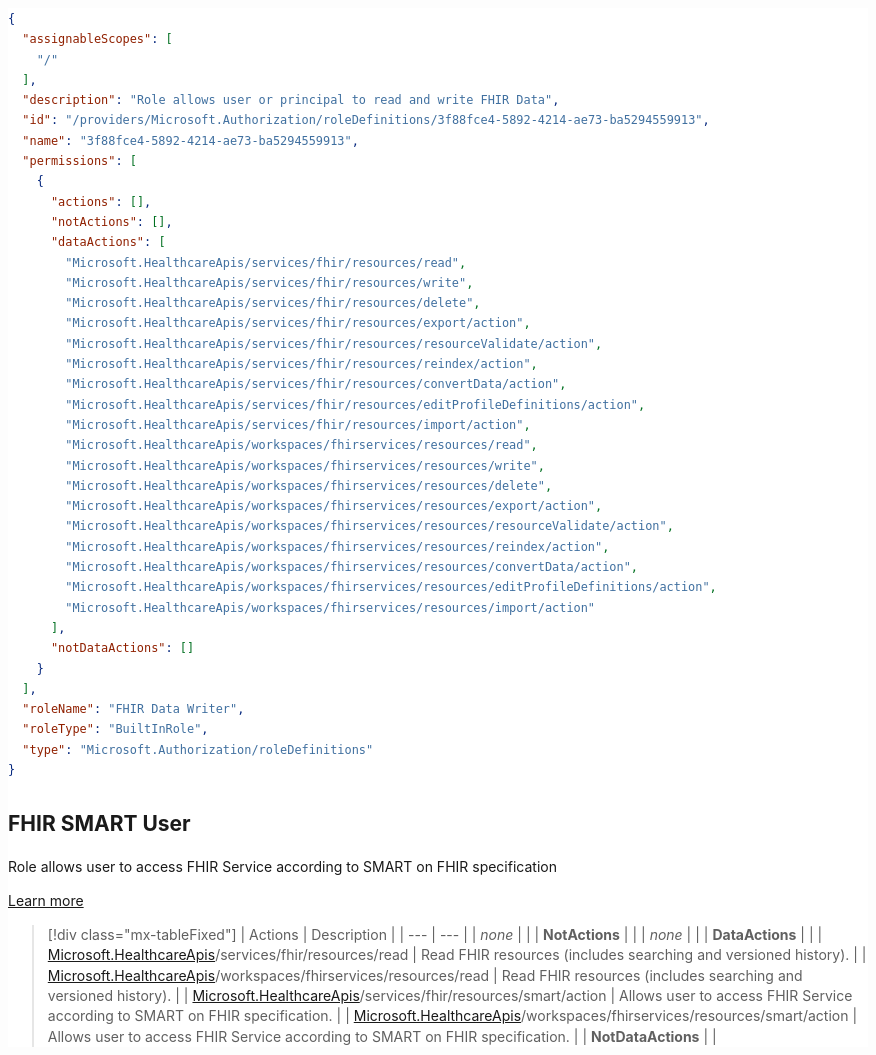 ```json
{
  "assignableScopes": [
    "/"
  ],
  "description": "Role allows user or principal to read and write FHIR Data",
  "id": "/providers/Microsoft.Authorization/roleDefinitions/3f88fce4-5892-4214-ae73-ba5294559913",
  "name": "3f88fce4-5892-4214-ae73-ba5294559913",
  "permissions": [
    {
      "actions": [],
      "notActions": [],
      "dataActions": [
        "Microsoft.HealthcareApis/services/fhir/resources/read",
        "Microsoft.HealthcareApis/services/fhir/resources/write",
        "Microsoft.HealthcareApis/services/fhir/resources/delete",
        "Microsoft.HealthcareApis/services/fhir/resources/export/action",
        "Microsoft.HealthcareApis/services/fhir/resources/resourceValidate/action",
        "Microsoft.HealthcareApis/services/fhir/resources/reindex/action",
        "Microsoft.HealthcareApis/services/fhir/resources/convertData/action",
        "Microsoft.HealthcareApis/services/fhir/resources/editProfileDefinitions/action",
        "Microsoft.HealthcareApis/services/fhir/resources/import/action",
        "Microsoft.HealthcareApis/workspaces/fhirservices/resources/read",
        "Microsoft.HealthcareApis/workspaces/fhirservices/resources/write",
        "Microsoft.HealthcareApis/workspaces/fhirservices/resources/delete",
        "Microsoft.HealthcareApis/workspaces/fhirservices/resources/export/action",
        "Microsoft.HealthcareApis/workspaces/fhirservices/resources/resourceValidate/action",
        "Microsoft.HealthcareApis/workspaces/fhirservices/resources/reindex/action",
        "Microsoft.HealthcareApis/workspaces/fhirservices/resources/convertData/action",
        "Microsoft.HealthcareApis/workspaces/fhirservices/resources/editProfileDefinitions/action",
        "Microsoft.HealthcareApis/workspaces/fhirservices/resources/import/action"
      ],
      "notDataActions": []
    }
  ],
  "roleName": "FHIR Data Writer",
  "roleType": "BuiltInRole",
  "type": "Microsoft.Authorization/roleDefinitions"
}
```

## FHIR SMART User

Role allows user to access FHIR Service according to SMART on FHIR specification

[Learn more](/azure/healthcare-apis/configure-azure-rbac)

> [!div class="mx-tableFixed"]
> | Actions | Description |
> | --- | --- |
> | *none* |  |
> | **NotActions** |  |
> | *none* |  |
> | **DataActions** |  |
> | [Microsoft.HealthcareApis](../permissions/integration.md#microsofthealthcareapis)/services/fhir/resources/read | Read FHIR resources (includes searching and versioned history).  |
> | [Microsoft.HealthcareApis](../permissions/integration.md#microsofthealthcareapis)/workspaces/fhirservices/resources/read | Read FHIR resources (includes searching and versioned history).  |
> | [Microsoft.HealthcareApis](../permissions/integration.md#microsofthealthcareapis)/services/fhir/resources/smart/action | Allows user to access FHIR Service according to SMART on FHIR specification. |
> | [Microsoft.HealthcareApis](../permissions/integration.md#microsofthealthcareapis)/workspaces/fhirservices/resources/smart/action | Allows user to access FHIR Service according to SMART on FHIR specification. |
> | **NotDataActions** |  |